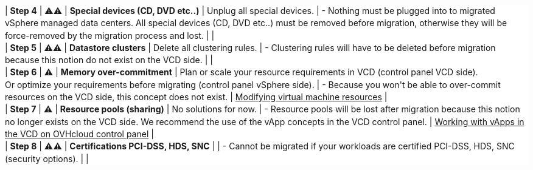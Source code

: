 | **Step 4**  | ⚠️⚠️         | **Special devices (CD, DVD etc..)**     | Unplug all special devices.                                                                                                                                  | - Nothing must be plugged into to migrated vSphere managed data centers. All special devices (CD, DVD etc..) must be removed before migration, otherwise they will be force-removed by the migration process and lost. |                                                                                                                                                                                                      |                                                                                                                                                                                                                                                                                                                                                                                                                                                                                               
| **Step 5**  | ⚠️⚠️         | **Datastore  clusters**                 | Delete all clustering rules.                                                                                                                                 | - Clustering rules will have to be deleted before migration because this notion do not exist on the VCD side.                                                                                                          |                                                                                                                                                                                                      |                                                                                                                                                                                                                                                                                                                                                                                                                                                                                               
| **Step 6**  | ⚠️           | **Memory over-commitment**              | Plan or scale your resource requirements in VCD (control panel VCD side). <br/> Or optimize your requirements before migrating (control panel vSphere side). | - Because you won't be able to over-commit resources on the VCD side, this concept does not exist.                                                                                                                     | [Modifying virtual machine resources](/pages/hosted_private_cloud/hosted_private_cloud_powered_by_vmware/modify_hardware_configuration_of_vm)                                                        |                                                                                                                                                
| **Step 7**  | ⚠️           | **Resource pools (sharing)**            | No solutions for now.                                                                                                                                        | - Resource pools will be lost after migration because this notion no longer exists on the VCD side. We recommend the use of the vApp concepts in the VCD control panel.                                                | [Working with vApps in the VCD on OVHcloud control panel](https://docs.vmware.com/fr/VMware-Cloud-Director/10.5/VMware-Cloud-Director-Tenant-Guide/GUID-AC48FB5E-4ADC-4835-AACE-B949B297A147.html) |                                                                                                                                                                                                                                                                                                                                                                                                                                                                                               
| **Step 8**  | ⚠️⚠️         | **Certifications PCI-DSS, HDS, SNC**    |                                                                                                                                                              | - Cannot be migrated if your workloads are certified PCI-DSS, HDS, SNC (security options).                                                                                                                             |                                                                                                                                                                                                      |                                                                                                                                                                                                                                                                                                                                                                                                                                                                                                